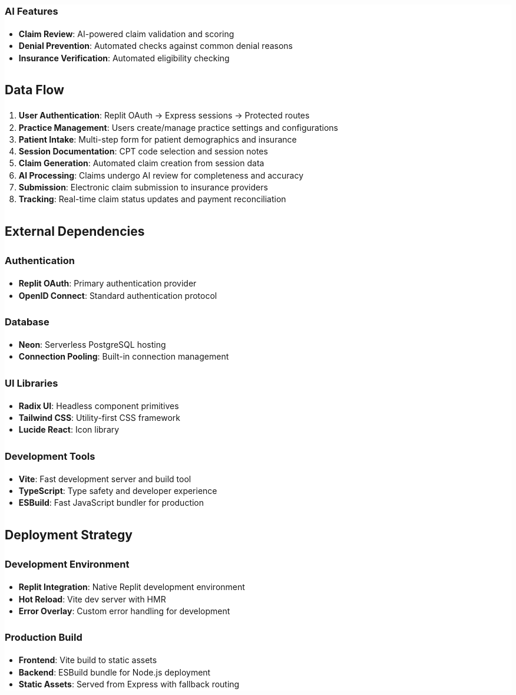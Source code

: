 ### AI Features
- **Claim Review**: AI-powered claim validation and scoring
- **Denial Prevention**: Automated checks against common denial reasons
- **Insurance Verification**: Automated eligibility checking

## Data Flow

1. **User Authentication**: Replit OAuth → Express sessions → Protected routes
2. **Practice Management**: Users create/manage practice settings and configurations
3. **Patient Intake**: Multi-step form for patient demographics and insurance
4. **Session Documentation**: CPT code selection and session notes
5. **Claim Generation**: Automated claim creation from session data
6. **AI Processing**: Claims undergo AI review for completeness and accuracy
7. **Submission**: Electronic claim submission to insurance providers
8. **Tracking**: Real-time claim status updates and payment reconciliation

## External Dependencies

### Authentication
- **Replit OAuth**: Primary authentication provider
- **OpenID Connect**: Standard authentication protocol

### Database
- **Neon**: Serverless PostgreSQL hosting
- **Connection Pooling**: Built-in connection management

### UI Libraries
- **Radix UI**: Headless component primitives
- **Tailwind CSS**: Utility-first CSS framework
- **Lucide React**: Icon library

### Development Tools
- **Vite**: Fast development server and build tool
- **TypeScript**: Type safety and developer experience
- **ESBuild**: Fast JavaScript bundler for production

## Deployment Strategy

### Development Environment
- **Replit Integration**: Native Replit development environment
- **Hot Reload**: Vite dev server with HMR
- **Error Overlay**: Custom error handling for development

### Production Build
- **Frontend**: Vite build to static assets
- **Backend**: ESBuild bundle for Node.js deployment
- **Static Assets**: Served from Express with fallback routing
